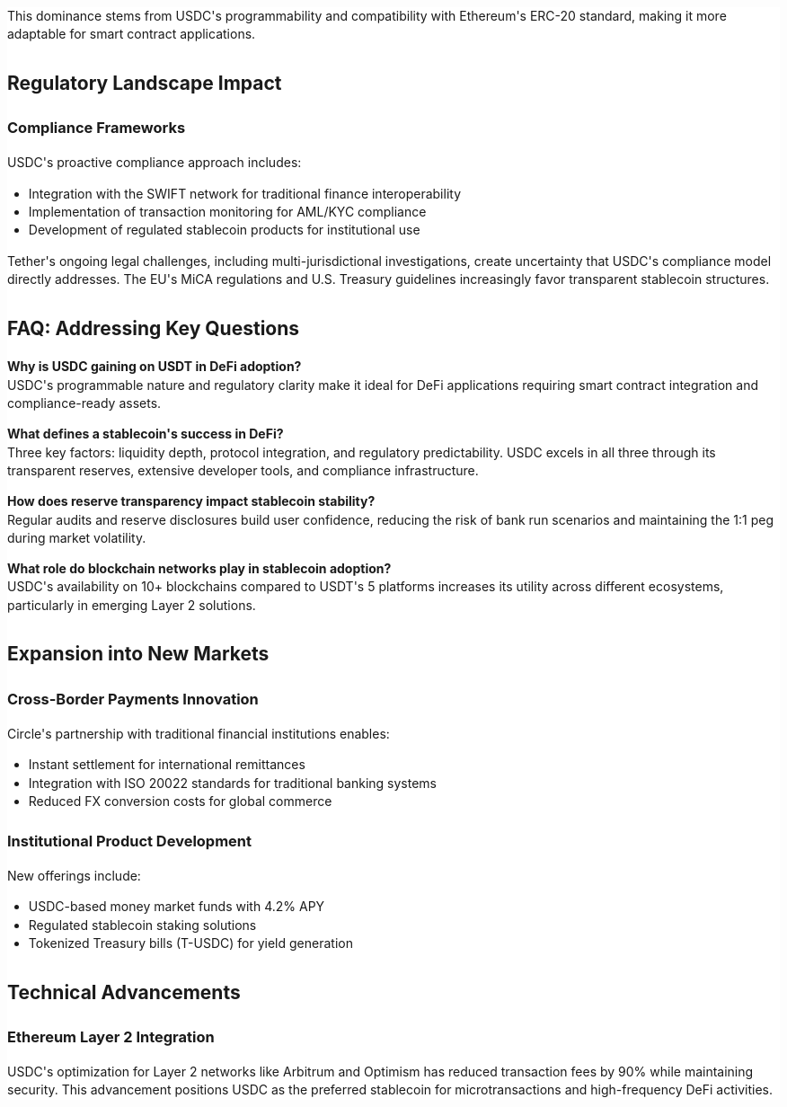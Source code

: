 This dominance stems from USDC's programmability and compatibility with Ethereum's ERC-20 standard, making it more adaptable for smart contract applications.

## Regulatory Landscape Impact
### Compliance Frameworks
USDC's proactive compliance approach includes:
- Integration with the SWIFT network for traditional finance interoperability
- Implementation of transaction monitoring for AML/KYC compliance
- Development of regulated stablecoin products for institutional use

Tether's ongoing legal challenges, including multi-jurisdictional investigations, create uncertainty that USDC's compliance model directly addresses. The EU's MiCA regulations and U.S. Treasury guidelines increasingly favor transparent stablecoin structures.

## FAQ: Addressing Key Questions

**Why is USDC gaining on USDT in DeFi adoption?**  
USDC's programmable nature and regulatory clarity make it ideal for DeFi applications requiring smart contract integration and compliance-ready assets.

**What defines a stablecoin's success in DeFi?**  
Three key factors: liquidity depth, protocol integration, and regulatory predictability. USDC excels in all three through its transparent reserves, extensive developer tools, and compliance infrastructure.

**How does reserve transparency impact stablecoin stability?**  
Regular audits and reserve disclosures build user confidence, reducing the risk of bank run scenarios and maintaining the 1:1 peg during market volatility.

**What role do blockchain networks play in stablecoin adoption?**  
USDC's availability on 10+ blockchains compared to USDT's 5 platforms increases its utility across different ecosystems, particularly in emerging Layer 2 solutions.

## Expansion into New Markets
### Cross-Border Payments Innovation
Circle's partnership with traditional financial institutions enables:
- Instant settlement for international remittances
- Integration with ISO 20022 standards for traditional banking systems
- Reduced FX conversion costs for global commerce

### Institutional Product Development
New offerings include:
- USDC-based money market funds with 4.2% APY
- Regulated stablecoin staking solutions
- Tokenized Treasury bills (T-USDC) for yield generation

## Technical Advancements
### Ethereum Layer 2 Integration
USDC's optimization for Layer 2 networks like Arbitrum and Optimism has reduced transaction fees by 90% while maintaining security. This advancement positions USDC as the preferred stablecoin for microtransactions and high-frequency DeFi activities.
